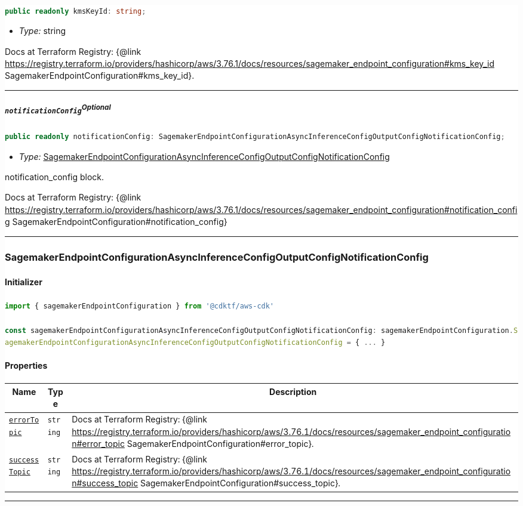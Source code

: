 ```typescript
public readonly kmsKeyId: string;
```

- *Type:* string

Docs at Terraform Registry: {@link https://registry.terraform.io/providers/hashicorp/aws/3.76.1/docs/resources/sagemaker_endpoint_configuration#kms_key_id SagemakerEndpointConfiguration#kms_key_id}.

---

##### `notificationConfig`<sup>Optional</sup> <a name="notificationConfig" id="@cdktf/aws-cdk.sagemakerEndpointConfiguration.SagemakerEndpointConfigurationAsyncInferenceConfigOutputConfig.property.notificationConfig"></a>

```typescript
public readonly notificationConfig: SagemakerEndpointConfigurationAsyncInferenceConfigOutputConfigNotificationConfig;
```

- *Type:* <a href="#@cdktf/aws-cdk.sagemakerEndpointConfiguration.SagemakerEndpointConfigurationAsyncInferenceConfigOutputConfigNotificationConfig">SagemakerEndpointConfigurationAsyncInferenceConfigOutputConfigNotificationConfig</a>

notification_config block.

Docs at Terraform Registry: {@link https://registry.terraform.io/providers/hashicorp/aws/3.76.1/docs/resources/sagemaker_endpoint_configuration#notification_config SagemakerEndpointConfiguration#notification_config}

---

### SagemakerEndpointConfigurationAsyncInferenceConfigOutputConfigNotificationConfig <a name="SagemakerEndpointConfigurationAsyncInferenceConfigOutputConfigNotificationConfig" id="@cdktf/aws-cdk.sagemakerEndpointConfiguration.SagemakerEndpointConfigurationAsyncInferenceConfigOutputConfigNotificationConfig"></a>

#### Initializer <a name="Initializer" id="@cdktf/aws-cdk.sagemakerEndpointConfiguration.SagemakerEndpointConfigurationAsyncInferenceConfigOutputConfigNotificationConfig.Initializer"></a>

```typescript
import { sagemakerEndpointConfiguration } from '@cdktf/aws-cdk'

const sagemakerEndpointConfigurationAsyncInferenceConfigOutputConfigNotificationConfig: sagemakerEndpointConfiguration.SagemakerEndpointConfigurationAsyncInferenceConfigOutputConfigNotificationConfig = { ... }
```

#### Properties <a name="Properties" id="Properties"></a>

| **Name** | **Type** | **Description** |
| --- | --- | --- |
| <code><a href="#@cdktf/aws-cdk.sagemakerEndpointConfiguration.SagemakerEndpointConfigurationAsyncInferenceConfigOutputConfigNotificationConfig.property.errorTopic">errorTopic</a></code> | <code>string</code> | Docs at Terraform Registry: {@link https://registry.terraform.io/providers/hashicorp/aws/3.76.1/docs/resources/sagemaker_endpoint_configuration#error_topic SagemakerEndpointConfiguration#error_topic}. |
| <code><a href="#@cdktf/aws-cdk.sagemakerEndpointConfiguration.SagemakerEndpointConfigurationAsyncInferenceConfigOutputConfigNotificationConfig.property.successTopic">successTopic</a></code> | <code>string</code> | Docs at Terraform Registry: {@link https://registry.terraform.io/providers/hashicorp/aws/3.76.1/docs/resources/sagemaker_endpoint_configuration#success_topic SagemakerEndpointConfiguration#success_topic}. |

---